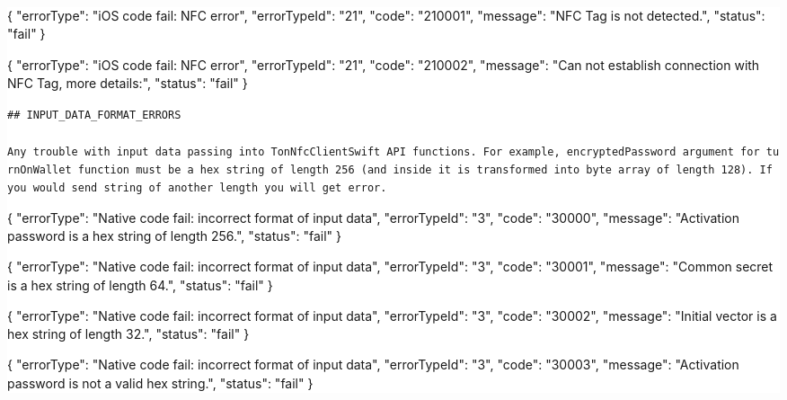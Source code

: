 { 
"errorType": "iOS code fail: NFC error", 
"errorTypeId": "21", 
"code": "210001", 
"message": "NFC Tag is not detected.", 
"status": "fail" }

{ 
"errorType": "iOS code fail: NFC error", 
"errorTypeId": "21", 
"code": "210002", 
"message": "Can not establish connection with NFC Tag, more details:", 
"status": "fail" 
}
```
## INPUT_DATA_FORMAT_ERRORS

Any trouble with input data passing into TonNfcClientSwift API functions. For example, encryptedPassword argument for turnOnWallet function must be a hex string of length 256 (and inside it is transformed into byte array of length 128). If you would send string of another length you will get error.

```
{ 
"errorType": "Native code fail: incorrect format of input data", 
"errorTypeId": "3", 
"code": "30000", 
"message": "Activation password is a hex string of length 256.", 
"status": "fail" 
}

{ 
"errorType": "Native code fail: incorrect format of input data", 
"errorTypeId": "3", 
"code": "30001", 
"message": "Common secret is a hex string of length 64.", 
"status": "fail" 
}

{ 
"errorType": "Native code fail: incorrect format of input data", 
"errorTypeId": "3", 
"code": "30002", 
"message": "Initial vector is a hex string of length 32.", 
"status": "fail" 
}

{ 
"errorType": "Native code fail: incorrect format of input data", 
"errorTypeId": "3", 
"code": "30003", 
"message": "Activation password is not a valid hex string.", 
"status": "fail" 
}
